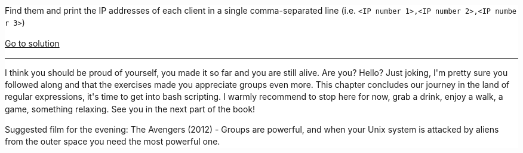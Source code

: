 Find them and print the IP addresses of each client in a single comma-separated line (i.e. `<IP number 1>,<IP number 2>,<IP number 3>`)

[Go to solution](#solution_17_03)


* * *

 I think you should be proud of yourself, you made it so far and you are still alive. Are you? Hello? Just joking, I'm pretty sure you followed along and that the exercises made you appreciate groups even more. This chapter concludes our journey in the land of regular expressions, it's time to get into bash scripting. I warmly recommend to stop here for now, grab a drink, enjoy a walk, a game, something relaxing. See you in the next part of the book!

Suggested film for the evening: The Avengers (2012) - Groups are powerful, and when your Unix system is attacked by aliens from the outer space you need the most powerful one.